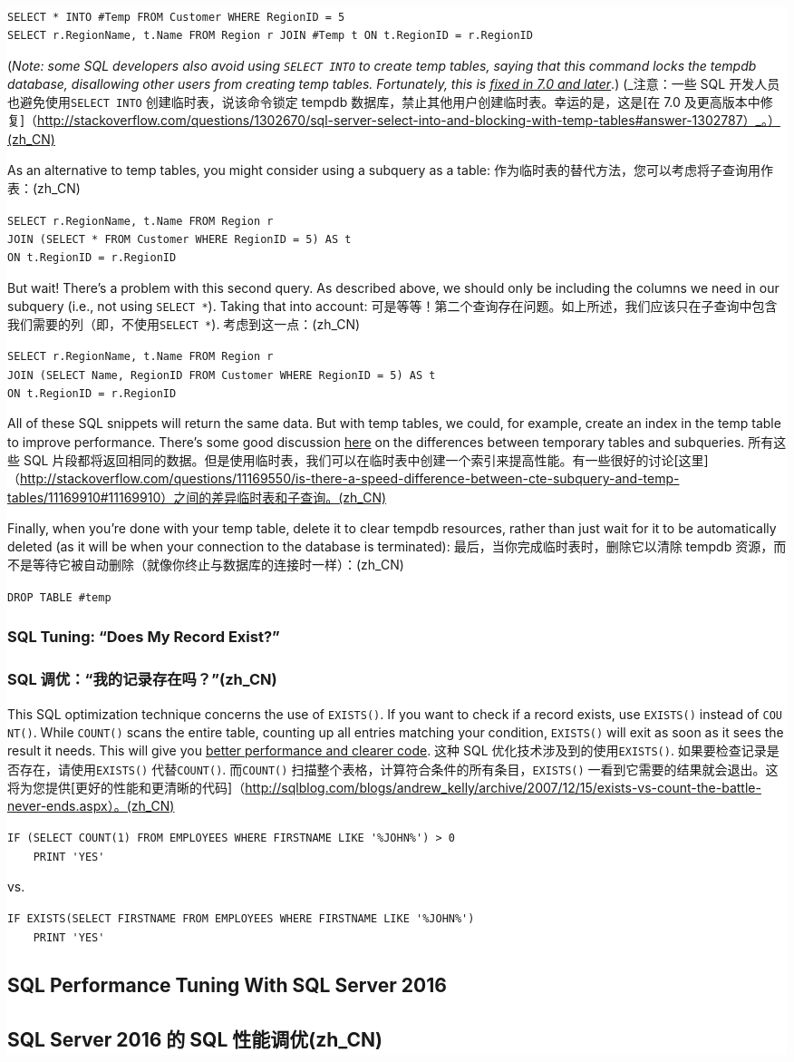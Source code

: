 
    SELECT * INTO #Temp FROM Customer WHERE RegionID = 5
    SELECT r.RegionName, t.Name FROM Region r JOIN #Temp t ON t.RegionID = r.RegionID

(_Note: some SQL developers also avoid using `SELECT INTO` to create temp tables, saying that this command locks the tempdb database, disallowing other users from creating temp tables. Fortunately, this is [fixed in 7.0 and later](http://stackoverflow.com/questions/1302670/sql-server-select-into-and-blocking-with-temp-tables#answer-1302787)_.)
(_注意：一些 SQL 开发人员也避免使用`SELECT INTO` 创建临时表，说该命令锁定 tempdb 数据库，禁止其他用户创建临时表。幸运的是，这是[在 7.0 及更高版本中修复]（http://stackoverflow.com/questions/1302670/sql-server-select-into-and-blocking-with-temp-tables#answer-1302787）_。）(zh_CN)

As an alternative to temp tables, you might consider using a subquery as a table:
作为临时表的替代方法，您可以考虑将子查询用作表：(zh_CN)

    SELECT r.RegionName, t.Name FROM Region r
    JOIN (SELECT * FROM Customer WHERE RegionID = 5) AS t
    ON t.RegionID = r.RegionID

But wait! There’s a problem with this second query. As described above, we should only be including the columns we need in our subquery (i.e., not using `SELECT *`). Taking that into account:
可是等等！第二个查询存在问题。如上所述，我们应该只在子查询中包含我们需要的列（即，不使用`SELECT *`). 考虑到这一点：(zh_CN)

    SELECT r.RegionName, t.Name FROM Region r
    JOIN (SELECT Name, RegionID FROM Customer WHERE RegionID = 5) AS t
    ON t.RegionID = r.RegionID

All of these SQL snippets will return the same data. But with temp tables, we could, for example, create an index in the temp table to improve performance. There’s some good discussion [here](http://stackoverflow.com/questions/11169550/is-there-a-speed-difference-between-cte-subquery-and-temp-tables/11169910#11169910) on the differences between temporary tables and subqueries.
所有这些 SQL 片段都将返回相同的数据。但是使用临时表，我们可以在临时表中创建一个索引来提高性能。有一些很好的讨论[这里]（http://stackoverflow.com/questions/11169550/is-there-a-speed-difference-between-cte-subquery-and-temp-tables/11169910#11169910）之间的差异临时表和子查询。(zh_CN)

Finally, when you’re done with your temp table, delete it to clear tempdb resources, rather than just wait for it to be automatically deleted (as it will be when your connection to the database is terminated):
最后，当你完成临时表时，删除它以清除 tempdb 资源，而不是等待它被自动删除（就像你终止与数据库的连接时一样）：(zh_CN)

    DROP TABLE #temp

### SQL Tuning: “Does My Record Exist?”

### SQL 调优：“我的记录存在吗？”(zh_CN)

This SQL optimization technique concerns the use of `EXISTS()`. If you want to check if a record exists, use `EXISTS()` instead of `COUNT()`. While `COUNT()` scans the entire table, counting up all entries matching your condition, `EXISTS()` will exit as soon as it sees the result it needs. This will give you [better performance and clearer code](http://sqlblog.com/blogs/andrew_kelly/archive/2007/12/15/exists-vs-count-the-battle-never-ends.aspx).
这种 SQL 优化技术涉及到的使用`EXISTS()`. 如果要检查记录是否存在，请使用`EXISTS()` 代替`COUNT()`. 而`COUNT()` 扫描整个表格，计算符合条件的所有条目，`EXISTS()` 一看到它需要的结果就会退出。这将为您提供[更好的性能和更清晰的代码]（http://sqlblog.com/blogs/andrew_kelly/archive/2007/12/15/exists-vs-count-the-battle-never-ends.aspx）。(zh_CN)

    IF (SELECT COUNT(1) FROM EMPLOYEES WHERE FIRSTNAME LIKE '%JOHN%') > 0
        PRINT 'YES'

vs.

    IF EXISTS(SELECT FIRSTNAME FROM EMPLOYEES WHERE FIRSTNAME LIKE '%JOHN%')
        PRINT 'YES'

## SQL Performance Tuning With SQL Server 2016

## SQL Server 2016 的 SQL 性能调优(zh_CN)
